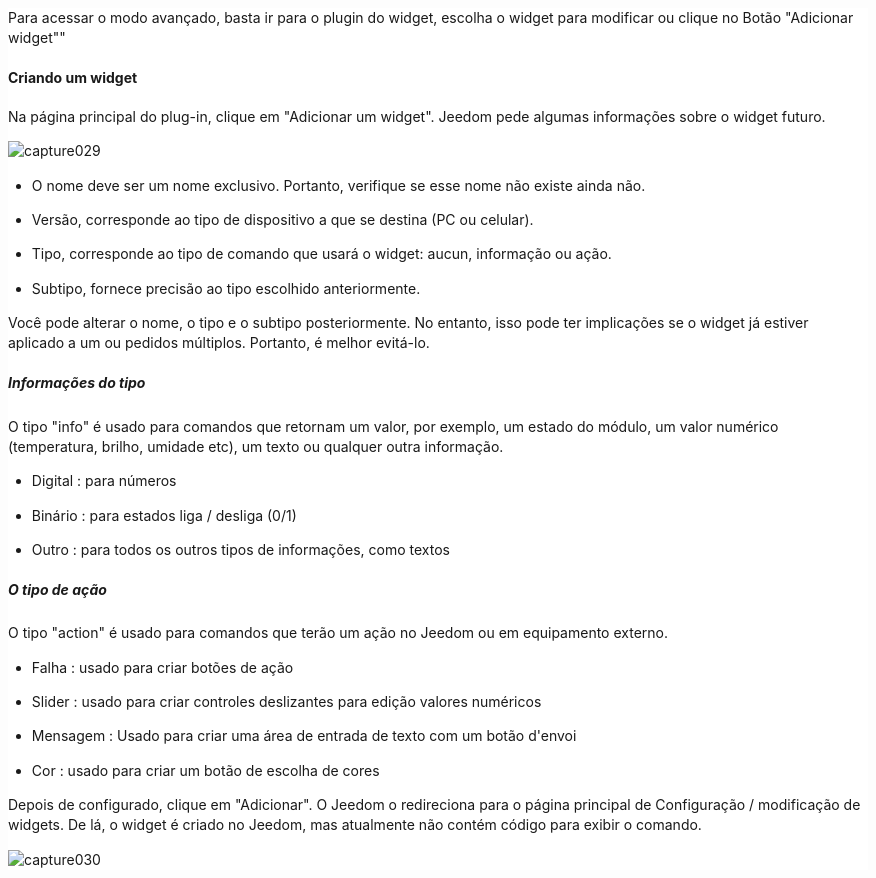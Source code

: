 Para acessar o modo avançado, basta ir para o
plugin do widget, escolha o widget para modificar ou clique no
Botão "Adicionar widget""

#### Criando um widget 

Na página principal do plug-in, clique em "Adicionar um widget".
Jeedom pede algumas informações sobre o widget futuro.

![capture029](../images/capture029.png)

-   O nome deve ser um nome exclusivo. Portanto, verifique se esse nome não existe
    ainda não.

-   Versão, corresponde ao tipo de dispositivo a que se destina
    (PC ou celular).

-   Tipo, corresponde ao tipo de comando que usará o widget: aucun,
    informação ou ação.

-   Subtipo, fornece precisão ao tipo escolhido anteriormente.

Você pode alterar o nome, o tipo e o subtipo posteriormente. No entanto, isso
pode ter implicações se o widget já estiver aplicado a um ou
pedidos múltiplos. Portanto, é melhor evitá-lo.

##### Informações do tipo 

O tipo "info" é usado para comandos que retornam um valor,
por exemplo, um estado do módulo, um valor numérico (temperatura,
brilho, umidade etc), um texto ou qualquer outra informação.

-   Digital : para números

-   Binário : para estados liga / desliga (0/1)

-   Outro : para todos os outros tipos de informações, como textos

##### O tipo de ação 

O tipo "action" é usado para comandos que terão um
ação no Jeedom ou em equipamento externo.

-   Falha : usado para criar botões de ação

-   Slider : usado para criar controles deslizantes para edição
    valores numéricos

-   Mensagem : Usado para criar uma área de entrada de texto com um botão
    d'envoi

-   Cor : usado para criar um botão de escolha de cores

Depois de configurado, clique em "Adicionar". O Jeedom o redireciona para o
página principal de Configuração / modificação de widgets. De
lá, o widget é criado no Jeedom, mas atualmente não contém
código para exibir o comando.

![capture030](../images/capture030.png)
